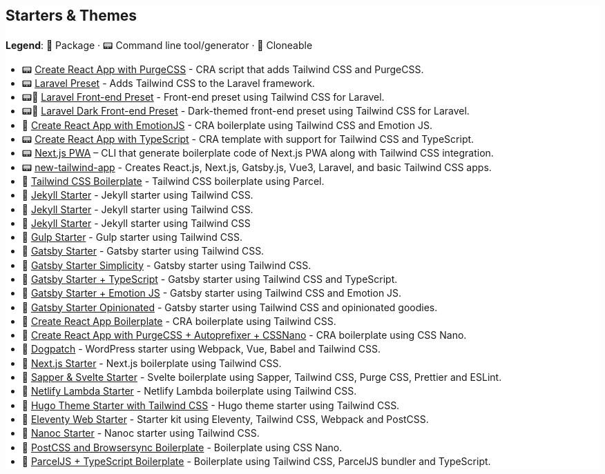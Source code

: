 ## Starters & Themes

**Legend**: 💼 Package · 📟 Command line tool/generator · 🚀 Cloneable

- 📟 [Create React App with PurgeCSS](https://github.com/DemianD/create-react-app-tailwindcss) - CRA script that adds Tailwind CSS and PurgeCSS.
- 📟 [Laravel Preset](https://github.com/use-preset/laravel-tailwindcss) - Adds Tailwind CSS to the Laravel framework.
- 📟💼 [Laravel Front-end Preset](https://github.com/laravel-frontend-presets/tailwindcss) - Front-end preset using Tailwind CSS for Laravel.
- 📟💼 [Laravel Dark Front-end Preset](https://github.com/Naoray/dark-tailwind-preset) - Dark-themed front-end preset using Tailwind CSS for Laravel.
- 🚀 [Create React App with EmotionJS](https://github.com/muhajirframe/react-tailwind-emotion-starter) - CRA boilerplate using Tailwind CSS and Emotion JS.
- 📟 [Create React App with TypeScript](https://github.com/dance2die/cra-template-tailwindcss-typescript) - CRA template with support for Tailwind CSS and TypeScript.
- 📟 [Next.js PWA](https://github.com/msaaddev/create-next-pwa) – CLI that generate boilerplate code of Next.js PWA along with Tailwind CSS integration.
- 📟 [new-tailwind-app](https://github.com/msaaddev/new-tailwind-app) - Creates React.js, Next.js, Gatsby.js, Vue3, Laravel, and basic Tailwind CSS apps.
- 🚀 [Tailwind CSS Boilerplate](https://github.com/michelegera/create-tailwindcss-boilerplate) - Tailwind CSS boilerplate using Parcel.
- 🚀 [Jekyll Starter](https://github.com/taylorbryant/tailwind-jekyll) - Jekyll starter using Tailwind CSS.
- 🚀 [Jekyll Starter](https://github.com/mhanberg/jekyll-tailwind-starter) - Jekyll starter using Tailwind CSS.
- 🚀 [Jekyll Starter](https://github.com/shenlu89/jekyll-tailwindcss-starter) - Jekyll starter using Tailwind CSS
- 🚀 [Gulp Starter](https://github.com/simonswiss/tailwind-starter) - Gulp starter using Tailwind CSS.
- 🚀 [Gatsby Starter](https://github.com/taylorbryant/gatsby-starter-tailwind) - Gatsby starter using Tailwind CSS.
- 🚀 [Gatsby Starter Simplicity](https://github.com/PlanFlowDev/Simplicity-Itself-Gatsby-Tailwind-Starter-Theme) - Gatsby starter using Tailwind CSS.
- 🚀 [Gatsby Starter + TypeScript](https://github.com/ecklf/gatsby-typescript-tailwind) - Gatsby starter using Tailwind CSS and TypeScript.
- 🚀 [Gatsby Starter + Emotion JS](https://github.com/muhajirframe/gatsby-tailwind-emotion-starter) - Gatsby starter using Tailwind CSS and Emotion JS.
- 🚀 [Gatsby Starter Opinionated](https://github.com/mjsarfatti/gatsby-starter-tailwind-opinionated) - Gatsby starter using Tailwind CSS and opinionated goodies.
- 🚀 [Create React App Boilerplate](https://github.com/kriswep/cra-tailwindcss) - CRA boilerplate using Tailwind CSS.
- 🚀 [Create React App with PurgeCSS + Autoprefixer + CSSNano](https://github.com/saadeghi/create-react-app-tailwindcss) - CRA boilerplate using CSS Nano.
- 🚀 [Dogpatch](https://github.com/jack-pallot/dogpatch) - WordPress starter using Webpack, Vue, Babel and Tailwind CSS.
- 🚀 [Next.js Starter](https://github.com/oddstronaut/tailwind-next) - Next.js boilerplate using Tailwind CSS.
- 🚀 [Sapper & Svelte Starter](https://github.com/EricPKerr/sapper-tailwindcss-starter) - Svelte boilerplate using Sapper, Tailwind CSS, Purge CSS, Prettier and ESLint.
- 🚀 [Netlify Lambda Starter](https://github.com/HugoDF/netlify-lambda-tailwind-static-starter) - Netlify Lambda boilerplate using Tailwind CSS.
- 🚀 [Hugo Theme Starter with Tailwind CSS](https://github.com/dirkolbrich/hugo-theme-tailwindcss-starter) - Hugo theme starter using Tailwind CSS.
- 🚀 [Eleventy Web Starter](https://github.com/scottishstoater/jamstack-web-starter) - Starter kit using Eleventy, Tailwind CSS, Webpack and PostCSS.
- 🚀 [Nanoc Starter](https://github.com/arkency/nanoc-parcel-tailwind-starter) - Nanoc starter using Tailwind CSS.
- 🚀 [PostCSS and Browsersync Boilerplate](https://github.com/saadeghi/tailwindcss-postcss-browsersync-boilerplate) - Boilerplate using CSS Nano.
- 🚀 [ParcelJS + TypeScript Boilerplate](https://github.com/saadeghi/tailwindcss-parceljs-typescript-boilerplate) - Boilerplate using Tailwind CSS, ParcelJS bundler and TypeScript.